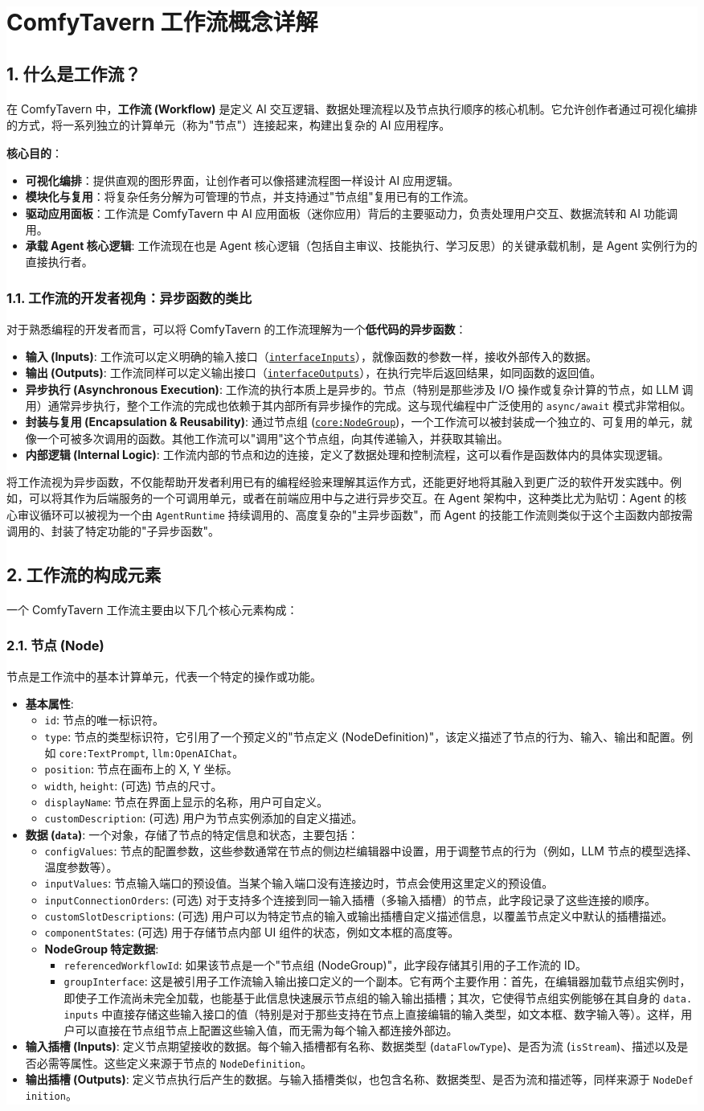 # ComfyTavern 工作流概念详解

## 1. 什么是工作流？

在 ComfyTavern 中，**工作流 (Workflow)** 是定义 AI 交互逻辑、数据处理流程以及节点执行顺序的核心机制。它允许创作者通过可视化编排的方式，将一系列独立的计算单元（称为"节点"）连接起来，构建出复杂的 AI 应用程序。

**核心目的**：

- **可视化编排**：提供直观的图形界面，让创作者可以像搭建流程图一样设计 AI 应用逻辑。
- **模块化与复用**：将复杂任务分解为可管理的节点，并支持通过"节点组"复用已有的工作流。
- **驱动应用面板**：工作流是 ComfyTavern 中 AI 应用面板（迷你应用）背后的主要驱动力，负责处理用户交互、数据流转和 AI 功能调用。
- **承载 Agent 核心逻辑**: 工作流现在也是 Agent 核心逻辑（包括自主审议、技能执行、学习反思）的关键承载机制，是 Agent 实例行为的直接执行者。

### 1.1. 工作流的开发者视角：异步函数的类比

对于熟悉编程的开发者而言，可以将 ComfyTavern 的工作流理解为一个**低代码的异步函数**：

- **输入 (Inputs)**: 工作流可以定义明确的输入接口（[`interfaceInputs`](docs/guides/workflow-concepts.md:64)），就像函数的参数一样，接收外部传入的数据。
- **输出 (Outputs)**: 工作流同样可以定义输出接口（[`interfaceOutputs`](docs/guides/workflow-concepts.md:67)），在执行完毕后返回结果，如同函数的返回值。
- **异步执行 (Asynchronous Execution)**: 工作流的执行本质上是异步的。节点（特别是那些涉及 I/O 操作或复杂计算的节点，如 LLM 调用）通常异步执行，整个工作流的完成也依赖于其内部所有异步操作的完成。这与现代编程中广泛使用的 `async/await` 模式非常相似。
- **封装与复用 (Encapsulation & Reusability)**: 通过节点组 ([`core:NodeGroup`](docs/guides/workflow-concepts.md:131))，一个工作流可以被封装成一个独立的、可复用的单元，就像一个可被多次调用的函数。其他工作流可以"调用"这个节点组，向其传递输入，并获取其输出。
- **内部逻辑 (Internal Logic)**: 工作流内部的节点和边的连接，定义了数据处理和控制流程，这可以看作是函数体内的具体实现逻辑。

将工作流视为异步函数，不仅能帮助开发者利用已有的编程经验来理解其运作方式，还能更好地将其融入到更广泛的软件开发实践中。例如，可以将其作为后端服务的一个可调用单元，或者在前端应用中与之进行异步交互。在 Agent 架构中，这种类比尤为贴切：Agent 的核心审议循环可以被视为一个由 `AgentRuntime` 持续调用的、高度复杂的"主异步函数"，而 Agent 的技能工作流则类似于这个主函数内部按需调用的、封装了特定功能的"子异步函数"。

## 2. 工作流的构成元素

一个 ComfyTavern 工作流主要由以下几个核心元素构成：

### 2.1. 节点 (Node)

节点是工作流中的基本计算单元，代表一个特定的操作或功能。

- **基本属性**:
  - `id`: 节点的唯一标识符。
  - `type`: 节点的类型标识符，它引用了一个预定义的"节点定义 (NodeDefinition)"，该定义描述了节点的行为、输入、输出和配置。例如 `core:TextPrompt`, `llm:OpenAIChat`。
  - `position`: 节点在画布上的 X, Y 坐标。
  - `width`, `height`: (可选) 节点的尺寸。
  - `displayName`: 节点在界面上显示的名称，用户可自定义。
  - `customDescription`: (可选) 用户为节点实例添加的自定义描述。
- **数据 (`data`)**: 一个对象，存储了节点的特定信息和状态，主要包括：
  - `configValues`: 节点的配置参数，这些参数通常在节点的侧边栏编辑器中设置，用于调整节点的行为（例如，LLM 节点的模型选择、温度参数等）。
  - `inputValues`: 节点输入端口的预设值。当某个输入端口没有连接边时，节点会使用这里定义的预设值。
  - `inputConnectionOrders`: (可选) 对于支持多个连接到同一输入插槽（多输入插槽）的节点，此字段记录了这些连接的顺序。
  - `customSlotDescriptions`: (可选) 用户可以为特定节点的输入或输出插槽自定义描述信息，以覆盖节点定义中默认的插槽描述。
  - `componentStates`: (可选) 用于存储节点内部 UI 组件的状态，例如文本框的高度等。
  - **NodeGroup 特定数据**:
    - `referencedWorkflowId`: 如果该节点是一个"节点组 (NodeGroup)"，此字段存储其引用的子工作流的 ID。
    - `groupInterface`: 这是被引用子工作流输入输出接口定义的一个副本。它有两个主要作用：首先，在编辑器加载节点组实例时，即使子工作流尚未完全加载，也能基于此信息快速展示节点组的输入输出插槽；其次，它使得节点组实例能够在其自身的 `data.inputs` 中直接存储这些输入接口的值（特别是对于那些支持在节点上直接编辑的输入类型，如文本框、数字输入等）。这样，用户可以直接在节点组节点上配置这些输入值，而无需为每个输入都连接外部边。
- **输入插槽 (Inputs)**: 定义节点期望接收的数据。每个输入插槽都有名称、数据类型 (`dataFlowType`)、是否为流 (`isStream`)、描述以及是否必需等属性。这些定义来源于节点的 `NodeDefinition`。
- **输出插槽 (Outputs)**: 定义节点执行后产生的数据。与输入插槽类似，也包含名称、数据类型、是否为流和描述等，同样来源于 `NodeDefinition`。
